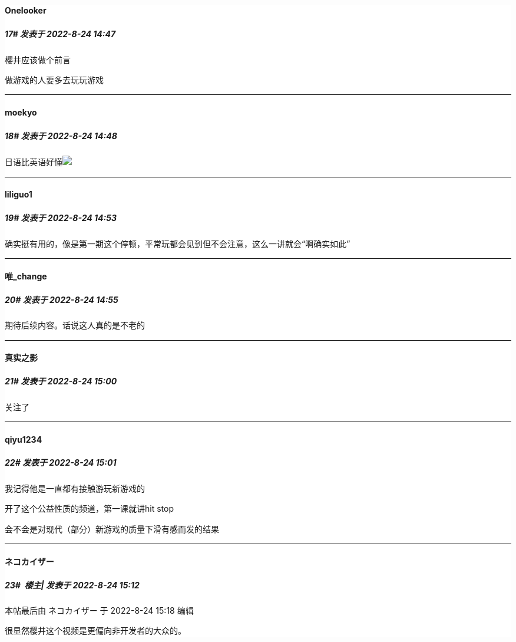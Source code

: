 ####  Onelooker  
##### 17#       发表于 2022-8-24 14:47

樱井应该做个前言

做游戏的人要多去玩玩游戏

*****

####  moekyo  
##### 18#       发表于 2022-8-24 14:48

日语比英语好懂<img src="https://static.saraba1st.com/image/smiley/face2017/067.png" referrerpolicy="no-referrer">

*****

####  liliguo1  
##### 19#       发表于 2022-8-24 14:53

确实挺有用的，像是第一期这个停顿，平常玩都会见到但不会注意，这么一讲就会“啊确实如此”

*****

####  唯_change  
##### 20#       发表于 2022-8-24 14:55

期待后续内容。话说这人真的是不老的

*****

####  真实之影  
##### 21#       发表于 2022-8-24 15:00

关注了

*****

####  qiyu1234  
##### 22#       发表于 2022-8-24 15:01

我记得他是一直都有接触游玩新游戏的

开了这个公益性质的频道，第一课就讲hit stop

会不会是对现代（部分）新游戏的质量下滑有感而发的结果

*****

####  ネコカイザー  
##### 23#         楼主| 发表于 2022-8-24 15:12

 本帖最后由 ネコカイザー 于 2022-8-24 15:18 编辑 

很显然樱井这个视频是更偏向非开发者的大众的。
